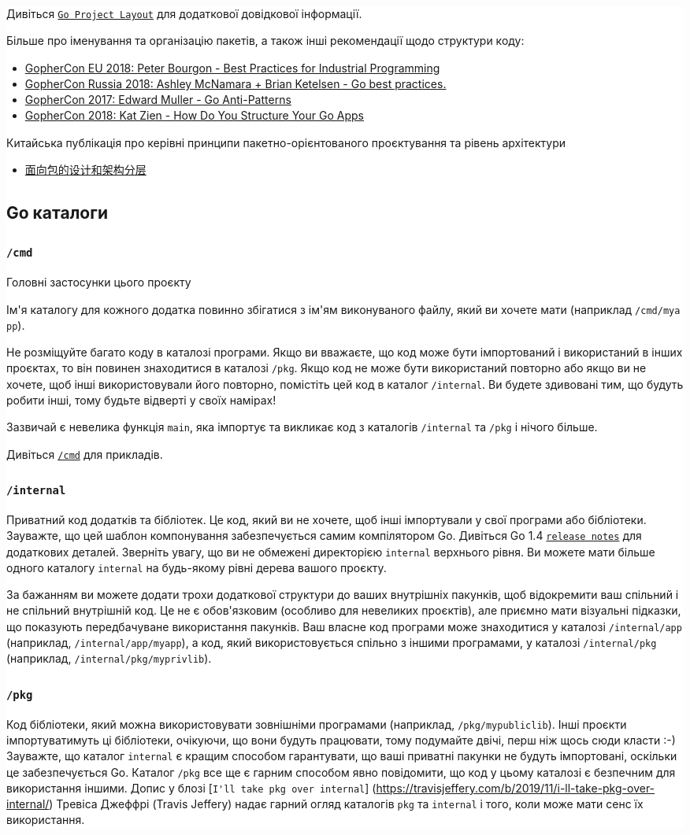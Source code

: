 Дивіться [`Go Project Layout`](https://medium.com/golang-learn/go-project-layout-e5213cdcfaa2) для додаткової довідкової інформації.

Більше про іменування та організацію пакетів, а також інші рекомендації щодо структури коду:
* [GopherCon EU 2018: Peter Bourgon - Best Practices for Industrial Programming](https://www.youtube.com/watch?v=PTE4VJIdHPg)
* [GopherCon Russia 2018: Ashley McNamara + Brian Ketelsen - Go best practices.](https://www.youtube.com/watch?v=MzTcsI6tn-0)
* [GopherCon 2017: Edward Muller - Go Anti-Patterns](https://www.youtube.com/watch?v=ltqV6pDKZD8)
* [GopherCon 2018: Kat Zien - How Do You Structure Your Go Apps](https://www.youtube.com/watch?v=oL6JBUk6tj0)

Китайська публікація про керівні принципи пакетно-орієнтованого проєктування та рівень архітектури
* [面向包的设计和架构分层](https://github.com/danceyoung/paper-code/blob/master/package-oriented-design/packageorienteddesign.md)

## Go каталоги

### `/cmd`

Головні застосунки цього проєкту

Ім'я каталогу для кожного додатка повинно збігатися з ім'ям виконуваного файлу, який ви хочете мати (наприклад `/cmd/myapp`).

Не розміщуйте багато коду в каталозі програми. Якщо ви вважаєте, що код може бути імпортований і використаний в інших проєктах, то він повинен знаходитися в каталозі `/pkg`. Якщо код не може бути використаний повторно або якщо ви не хочете, щоб інші використовували його повторно, помістіть цей код в каталог `/internal`. Ви будете здивовані тим, що будуть робити інші, тому будьте відверті у своїх намірах!

Зазвичай є невелика функція `main`, яка імпортує та викликає код з каталогів `/internal` та `/pkg` і нічого більше.

Дивіться [`/cmd`](cmd/README.md) для прикладів.

### `/internal`

Приватний код додатків та бібліотек. Це код, який ви не хочете, щоб інші імпортували у свої програми або бібліотеки. Зауважте, що цей шаблон компонування забезпечується самим компілятором Go. Дивіться Go 1.4 [`release notes`](https://golang.org/doc/go1.4#internalpackages) для додаткових деталей. Зверніть увагу, що ви не обмежені директорією `internal` верхнього рівня. Ви можете мати більше одного каталогу `internal` на будь-якому рівні дерева вашого проєкту.

За бажанням ви можете додати трохи додаткової структури до ваших внутрішніх пакунків, щоб відокремити ваш спільний і не спільний внутрішній код. Це не є обов'язковим (особливо для невеликих проєктів), але приємно мати візуальні підказки, що показують передбачуване використання пакунків. Ваш власне код програми може знаходитися у каталозі `/internal/app` (наприклад, `/internal/app/myapp`), а код, який використовується спільно з іншими програмами, у каталозі `/internal/pkg` (наприклад, `/internal/pkg/myprivlib`).

### `/pkg`

Код бібліотеки, який можна використовувати зовнішніми програмами (наприклад, `/pkg/mypubliclib`). Інші проєкти імпортуватимуть ці бібліотеки, очікуючи, що вони будуть працювати, тому подумайте двічі, перш ніж щось сюди класти :-) Зауважте, що каталог `internal` є кращим способом гарантувати, що ваші приватні пакунки не будуть імпортовані, оскільки це забезпечується Go. Каталог `/pkg` все ще є гарним способом явно повідомити, що код у цьому каталозі є безпечним для використання іншими. Допис у блозі [`I'll take pkg over internal`] (https://travisjeffery.com/b/2019/11/i-ll-take-pkg-over-internal/) Тревіса Джеффрі (Travis Jeffery) надає гарний огляд каталогів `pkg` та `internal` і того, коли може мати сенс їх використання.
